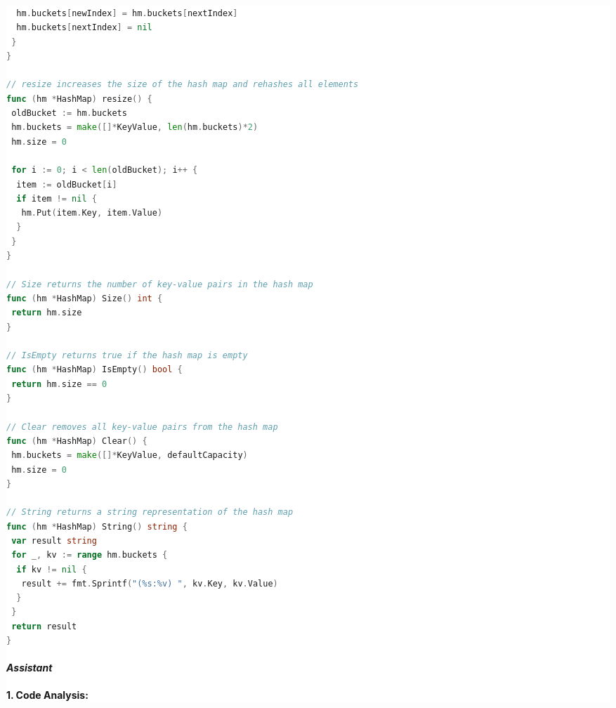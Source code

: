 ```go
  hm.buckets[newIndex] = hm.buckets[nextIndex]
  hm.buckets[nextIndex] = nil
 }
}

// resize increases the size of the hash map and rehashes all elements
func (hm *HashMap) resize() {
 oldBucket := hm.buckets
 hm.buckets = make([]*KeyValue, len(hm.buckets)*2)
 hm.size = 0

 for i := 0; i < len(oldBucket); i++ {
  item := oldBucket[i]
  if item != nil {
   hm.Put(item.Key, item.Value)
  }
 }
}

// Size returns the number of key-value pairs in the hash map
func (hm *HashMap) Size() int {
 return hm.size
}

// IsEmpty returns true if the hash map is empty
func (hm *HashMap) IsEmpty() bool {
 return hm.size == 0
}

// Clear removes all key-value pairs from the hash map
func (hm *HashMap) Clear() {
 hm.buckets = make([]*KeyValue, defaultCapacity)
 hm.size = 0
}

// String returns a string representation of the hash map
func (hm *HashMap) String() string {
 var result string
 for _, kv := range hm.buckets {
  if kv != nil {
   result += fmt.Sprintf("(%s:%v) ", kv.Key, kv.Value)
  }
 }
 return result
}

```

#### _Assistant_

**1. Code Analysis:**
